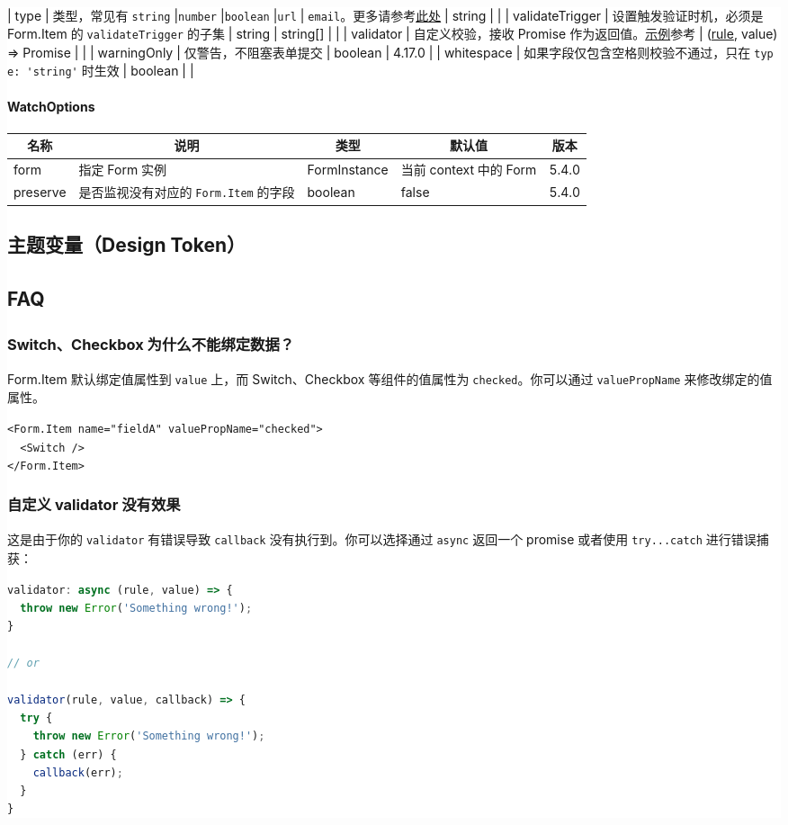 | type | 类型，常见有 `string` \|`number` \|`boolean` \|`url` \| `email`。更多请参考[此处](https://github.com/yiminghe/async-validator#type) | string |  |
| validateTrigger | 设置触发验证时机，必须是 Form.Item 的 `validateTrigger` 的子集 | string \| string\[] |  |
| validator | 自定义校验，接收 Promise 作为返回值。[示例](#components-form-demo-register)参考 | ([rule](#rule), value) => Promise |  |
| warningOnly | 仅警告，不阻塞表单提交 | boolean | 4.17.0 |
| whitespace | 如果字段仅包含空格则校验不通过，只在 `type: 'string'` 时生效 | boolean |  |

#### WatchOptions

| 名称     | 说明                                  | 类型         | 默认值                 | 版本  |
| -------- | ------------------------------------- | ------------ | ---------------------- | ----- |
| form     | 指定 Form 实例                        | FormInstance | 当前 context 中的 Form | 5.4.0 |
| preserve | 是否监视没有对应的 `Form.Item` 的字段 | boolean      | false                  | 5.4.0 |

## 主题变量（Design Token）

<ComponentTokenTable component="Form"></ComponentTokenTable>

## FAQ

### Switch、Checkbox 为什么不能绑定数据？

Form.Item 默认绑定值属性到 `value` 上，而 Switch、Checkbox 等组件的值属性为 `checked`。你可以通过 `valuePropName` 来修改绑定的值属性。

```tsx | pure
<Form.Item name="fieldA" valuePropName="checked">
  <Switch />
</Form.Item>
```

### 自定义 validator 没有效果

这是由于你的 `validator` 有错误导致 `callback` 没有执行到。你可以选择通过 `async` 返回一个 promise 或者使用 `try...catch` 进行错误捕获：

```jsx
validator: async (rule, value) => {
  throw new Error('Something wrong!');
}

// or

validator(rule, value, callback) => {
  try {
    throw new Error('Something wrong!');
  } catch (err) {
    callback(err);
  }
}
```
